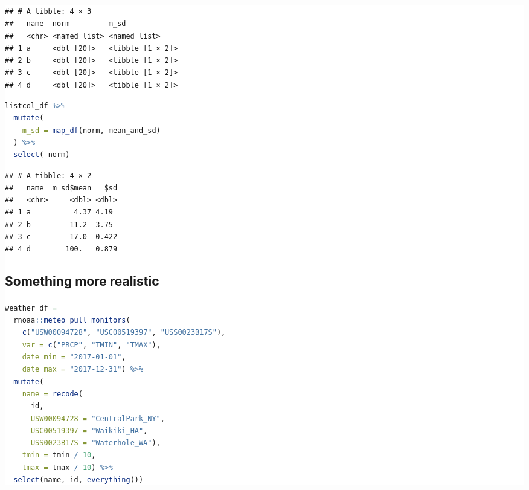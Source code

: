     ## # A tibble: 4 × 3
    ##   name  norm         m_sd            
    ##   <chr> <named list> <named list>    
    ## 1 a     <dbl [20]>   <tibble [1 × 2]>
    ## 2 b     <dbl [20]>   <tibble [1 × 2]>
    ## 3 c     <dbl [20]>   <tibble [1 × 2]>
    ## 4 d     <dbl [20]>   <tibble [1 × 2]>

``` r
listcol_df %>% 
  mutate(
    m_sd = map_df(norm, mean_and_sd)
  ) %>% 
  select(-norm)
```

    ## # A tibble: 4 × 2
    ##   name  m_sd$mean   $sd
    ##   <chr>     <dbl> <dbl>
    ## 1 a          4.37 4.19 
    ## 2 b        -11.2  3.75 
    ## 3 c         17.0  0.422
    ## 4 d        100.   0.879

## Something more realistic

``` r
weather_df = 
  rnoaa::meteo_pull_monitors(
    c("USW00094728", "USC00519397", "USS0023B17S"),
    var = c("PRCP", "TMIN", "TMAX"), 
    date_min = "2017-01-01",
    date_max = "2017-12-31") %>%
  mutate(
    name = recode(
      id, 
      USW00094728 = "CentralPark_NY", 
      USC00519397 = "Waikiki_HA",
      USS0023B17S = "Waterhole_WA"),
    tmin = tmin / 10,
    tmax = tmax / 10) %>%
  select(name, id, everything())
```
